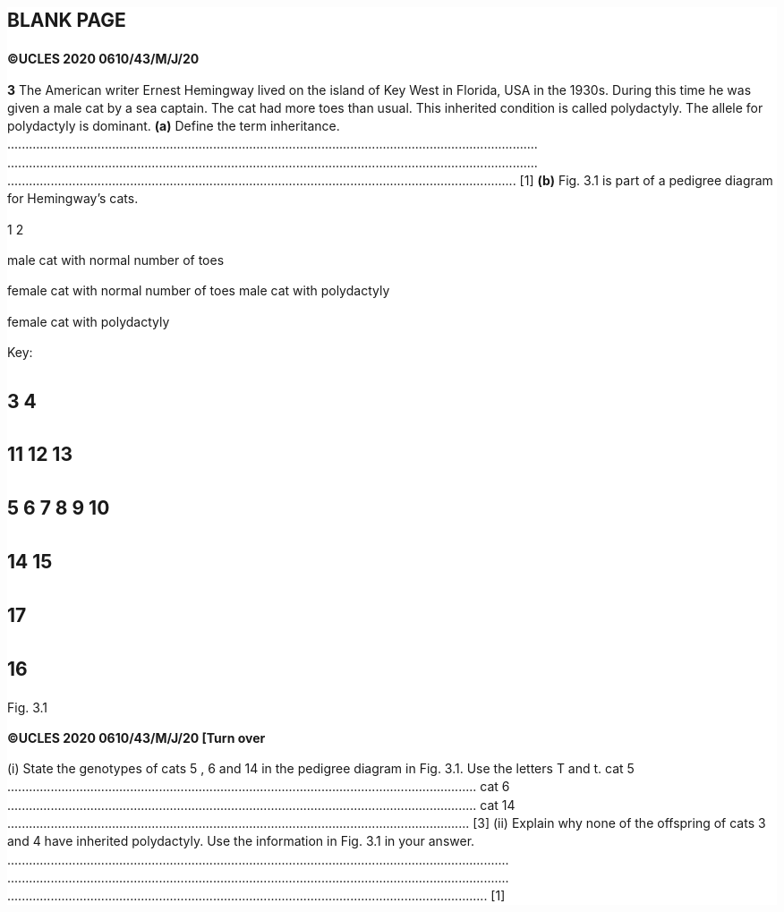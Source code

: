 ## BLANK PAGE 


**©UCLES 2020 0610/43/M/J/20** 

**3** The American writer Ernest Hemingway lived on the island of Key West in Florida, USA in the 1930s. During this time he was given a male cat by a sea captain. The cat had more toes than usual. This inherited condition is called polydactyly. The allele for polydactyly is dominant. **(a)** Define the term inheritance. ................................................................................................................................................... ................................................................................................................................................... ............................................................................................................................................. [1] **(b)** Fig. 3.1 is part of a pedigree diagram for Hemingway’s cats. 

 1 2 

 male cat with normal number of toes 

 female cat with normal number of toes male cat with polydactyly 

 female cat with polydactyly 

 Key: 

## 3 4 

## 11 12 13 

## 5 6 7 8 9 10 

## 14 15 

## 17 

## 16 

 Fig. 3.1 


**©UCLES 2020 0610/43/M/J/20 [Turn over** 

 (i) State the genotypes of cats 5 , 6 and 14 in the pedigree diagram in Fig. 3.1. Use the letters T and t. cat 5 .................................................................................................................................. cat 6 .................................................................................................................................. cat 14 ................................................................................................................................ [3] (ii) Explain why none of the offspring of cats 3 and 4 have inherited polydactyly. Use the information in Fig. 3.1 in your answer. ........................................................................................................................................... ........................................................................................................................................... ..................................................................................................................................... [1] 
